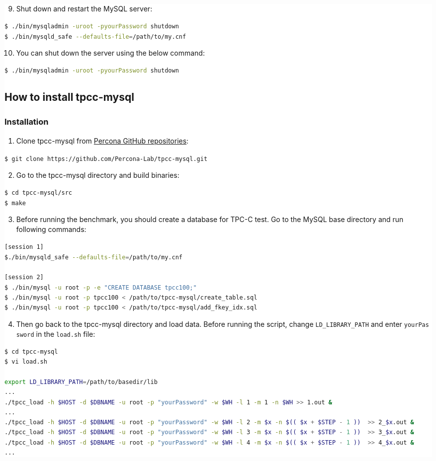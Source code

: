 9. Shut down and restart the MySQL server:

```bash
$ ./bin/mysqladmin -uroot -pyourPassword shutdown
$ ./bin/mysqld_safe --defaults-file=/path/to/my.cnf
```

10. You can shut down the server using the below command:

```bash
$ ./bin/mysqladmin -uroot -pyourPassword shutdown
```

## How to install tpcc-mysql

### Installation

1. Clone tpcc-mysql from [Percona GitHub repositories](https://github.com/Percona-Lab/tpcc-mysql):

```bash
$ git clone https://github.com/Percona-Lab/tpcc-mysql.git
```

2. Go to the tpcc-mysql directory and build binaries:

```bash
$ cd tpcc-mysql/src
$ make
```

3. Before running the benchmark, you should create a database for TPC-C test. Go to the MySQL base directory and run following commands:

```bash
[session 1]
$./bin/mysqld_safe --defaults-file=/path/to/my.cnf

[session 2]
$ ./bin/mysql -u root -p -e "CREATE DATABASE tpcc100;"
$ ./bin/mysql -u root -p tpcc100 < /path/to/tpcc-mysql/create_table.sql
$ ./bin/mysql -u root -p tpcc100 < /path/to/tpcc-mysql/add_fkey_idx.sql
```

4. Then go back to the tpcc-mysql directory and load data. Before running the script, change `LD_LIBRARY_PATH` and enter `yourPassword` in the `load.sh` file:

```bash
$ cd tpcc-mysql
$ vi load.sh

export LD_LIBRARY_PATH=/path/to/basedir/lib
...
./tpcc_load -h $HOST -d $DBNAME -u root -p "yourPassword" -w $WH -l 1 -m 1 -n $WH >> 1.out &
...
./tpcc_load -h $HOST -d $DBNAME -u root -p "yourPassword" -w $WH -l 2 -m $x -n $(( $x + $STEP - 1 ))  >> 2_$x.out &
./tpcc_load -h $HOST -d $DBNAME -u root -p "yourPassword" -w $WH -l 3 -m $x -n $(( $x + $STEP - 1 ))  >> 3_$x.out &
./tpcc_load -h $HOST -d $DBNAME -u root -p "yourPassword" -w $WH -l 4 -m $x -n $(( $x + $STEP - 1 ))  >> 4_$x.out &
...
```
